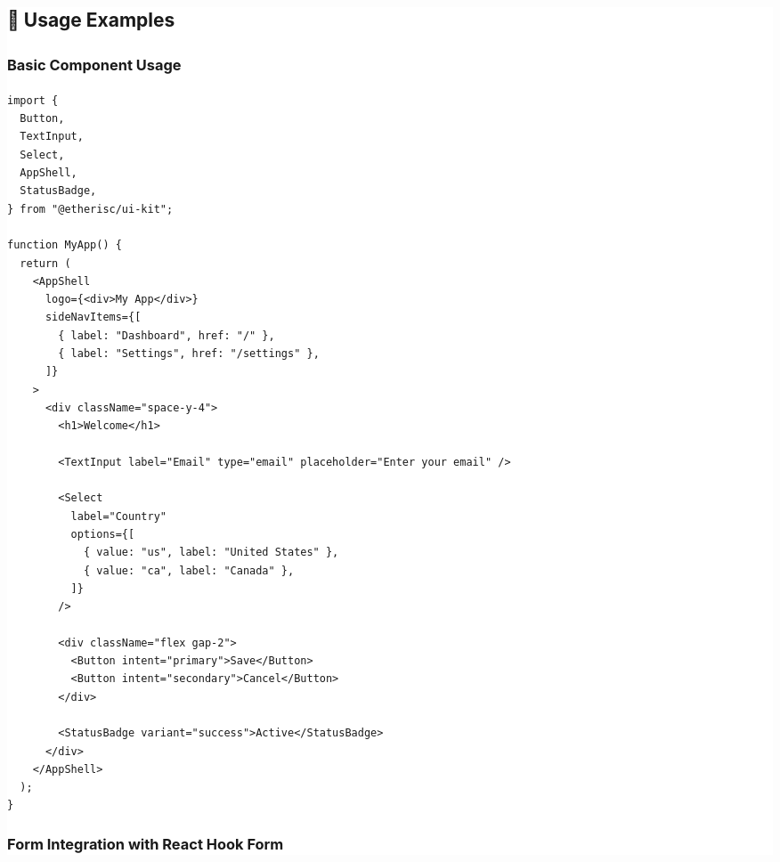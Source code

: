 ```css
```

## **📝 Usage Examples**

### **Basic Component Usage**

```tsx
import {
  Button,
  TextInput,
  Select,
  AppShell,
  StatusBadge,
} from "@etherisc/ui-kit";

function MyApp() {
  return (
    <AppShell
      logo={<div>My App</div>}
      sideNavItems={[
        { label: "Dashboard", href: "/" },
        { label: "Settings", href: "/settings" },
      ]}
    >
      <div className="space-y-4">
        <h1>Welcome</h1>

        <TextInput label="Email" type="email" placeholder="Enter your email" />

        <Select
          label="Country"
          options={[
            { value: "us", label: "United States" },
            { value: "ca", label: "Canada" },
          ]}
        />

        <div className="flex gap-2">
          <Button intent="primary">Save</Button>
          <Button intent="secondary">Cancel</Button>
        </div>

        <StatusBadge variant="success">Active</StatusBadge>
      </div>
    </AppShell>
  );
}
```

### **Form Integration with React Hook Form**
